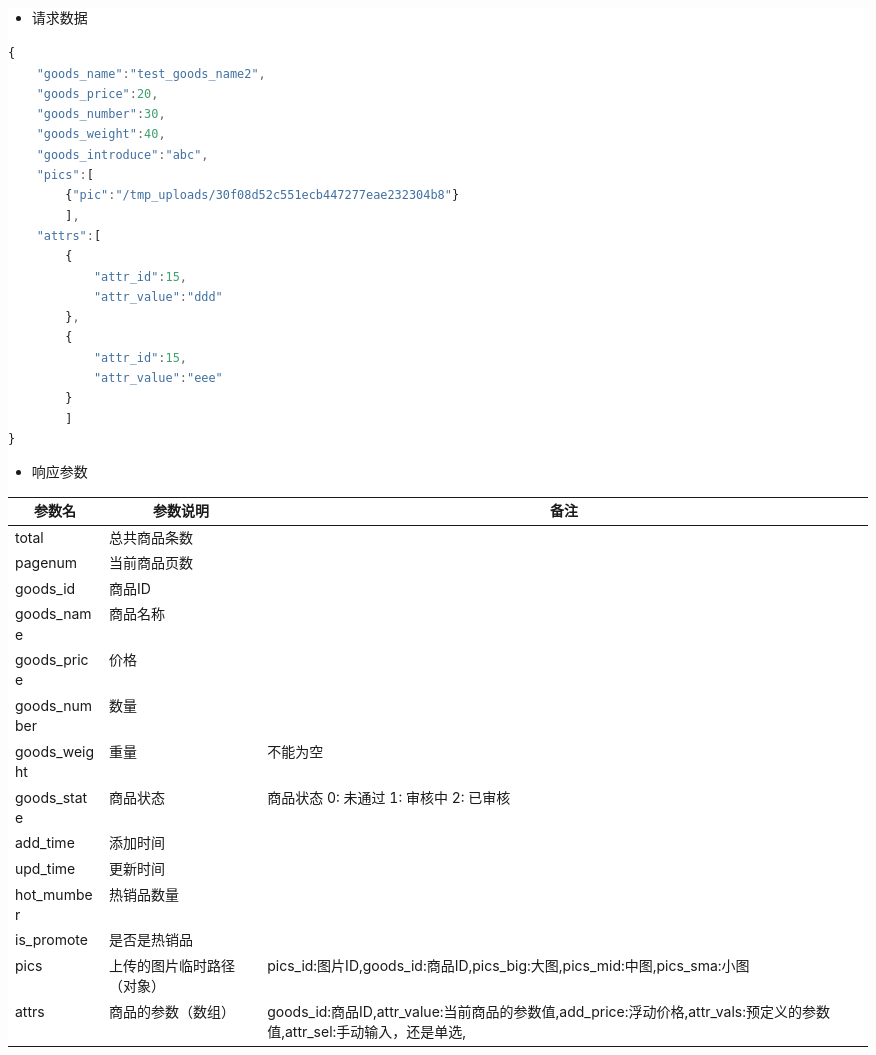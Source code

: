 - 请求数据
```javascript
{
	"goods_name":"test_goods_name2",
	"goods_price":20,
	"goods_number":30,
	"goods_weight":40,
	"goods_introduce":"abc",
	"pics":[
		{"pic":"/tmp_uploads/30f08d52c551ecb447277eae232304b8"}
		],
	"attrs":[
		{
			"attr_id":15,
			"attr_value":"ddd"
		},
		{
			"attr_id":15,
			"attr_value":"eee"
		}
		]
}
```

- 响应参数

| 参数名          | 参数说明          | 备注                                       |
| ------------ | ------------- | ---------------------------------------- |
| total        | 总共商品条数        |                                          |
| pagenum      | 当前商品页数        |                                          |
| goods_id     | 商品ID          |                                          |
| goods_name   | 商品名称          |                                          |
| goods_price  | 价格            |                                          |
| goods_number | 数量            |                                          |
| goods_weight | 重量            | 不能为空                                     |
| goods_state  | 商品状态          | 商品状态 0: 未通过 1: 审核中 2: 已审核                |
| add_time     | 添加时间          |                                          |
| upd_time     | 更新时间          |                                          |
| hot_mumber   | 热销品数量         |                                          |
| is_promote   | 是否是热销品        |                                          |
| pics         | 上传的图片临时路径（对象） | pics_id:图片ID,goods_id:商品ID,pics_big:大图,pics_mid:中图,pics_sma:小图 |
| attrs        | 商品的参数（数组）     | goods_id:商品ID,attr_value:当前商品的参数值,add_price:浮动价格,attr_vals:预定义的参数值,attr_sel:手动输入，还是单选, |
